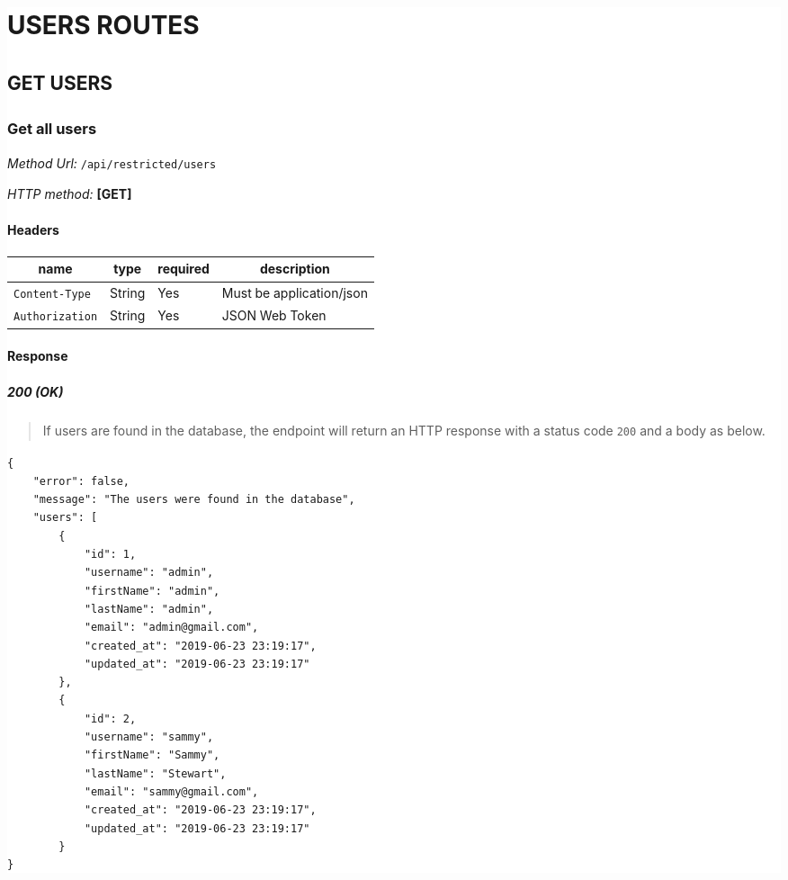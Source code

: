 
# USERS ROUTES

## **GET USERS**

### **Get all users**

_Method Url:_ `/api/restricted/users`

_HTTP method:_ **[GET]**

#### Headers

| name            | type   | required | description              |
| --------------- | ------ | -------- | ------------------------ |
| `Content-Type`  | String | Yes      | Must be application/json |
| `Authorization` | String | Yes      | JSON Web Token           |

#### Response

##### 200 (OK)

> If users are found in the database, the endpoint will return an HTTP response with a status code `200` and a body as below.

```
{
    "error": false,
    "message": "The users were found in the database",
    "users": [
        {
            "id": 1,
            "username": "admin",
            "firstName": "admin",
            "lastName": "admin",
            "email": "admin@gmail.com",
            "created_at": "2019-06-23 23:19:17",
            "updated_at": "2019-06-23 23:19:17"
        },
        {
            "id": 2,
            "username": "sammy",
            "firstName": "Sammy",
            "lastName": "Stewart",
            "email": "sammy@gmail.com",
            "created_at": "2019-06-23 23:19:17",
            "updated_at": "2019-06-23 23:19:17"
        }
}
```
